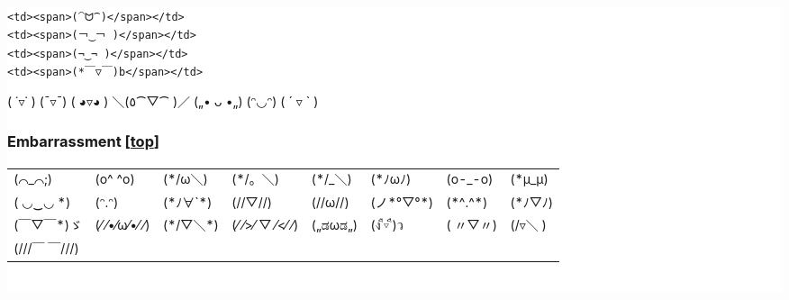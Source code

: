     <td><span>(⁀ᗢ⁀)</span></td>
    <td><span>(￢‿￢ )</span></td>
    <td><span>(¬‿¬ )</span></td>
    <td><span>(*￣▽￣)b</span></td>
  </tr>
  <tr>
    <td><span>( ˙▿˙ )</span></td>
    <td><span>(¯▿¯)</span></td>
    <td><span>( ◕▿◕ )</span></td>
    <td><span>＼(٥⁀▽⁀ )／</span></td>
    <td><span>(„• ᴗ •„)</span></td>
    <td><span>(ᵔ◡ᵔ)</span></td>
    <td><span>( ´ ▿ ` )</span></td>
    <td><span></span></td>
  </tr>
</table>

<h3><a name="embarrassment">Embarrassment</a> [<a href="#table-of-contents">top</a>]</h3>
<div>
  <table>
    <tr>
      <td><span>(⌒_⌒;)</span></td>
      <td><span>(o^ ^o)</span></td>
      <td><span>(*/ω＼)</span></td>
      <td><span>(*/。＼)</span></td>
      <td><span>(*/_＼)</span></td>
      <td><span>(*ﾉωﾉ)</span></td>
      <td><span>(o-_-o)</span></td>
      <td><span>(*μ_μ)</span></td>
    </tr>
    <tr>
      <td><span>( ◡‿◡ *)</span></td>
      <td><span>(ᵔ.ᵔ)</span></td>
      <td><span>(*ﾉ∀`*)</span></td>
      <td><span>(//▽//)</span></td>
      <td><span>(//ω//)</span></td>
      <td><span>(ノ*°▽°*)</span></td>
      <td><span>(*^.^*)</span></td>
      <td><span>(*ﾉ▽ﾉ)</span></td>
    </tr>
    <tr>
      <td><span>(￣▽￣*)ゞ</span></td>
      <td><span>(⁄ ⁄•⁄ω⁄•⁄ ⁄)</span></td>
      <td><span>(*/▽＼*)</span></td>
      <td><span>(⁄ ⁄>⁄ ▽ ⁄<⁄ ⁄)</span></td>
      <td><span>(„ಡωಡ„)</span></td>
      <td><span>(ง ื▿ ื)ว</span></td>
      <td><span>( 〃▽〃)</span></td>
      <td><span>(/▿＼ )</span></td>
    </tr>
    <tr>
      <td><span>(///￣ ￣///)</span></td>
      <td><span></span></td>
      <td><span></span></td>
      <td><span></span></td>
    </tr>
  </table>
</div>
<br />
